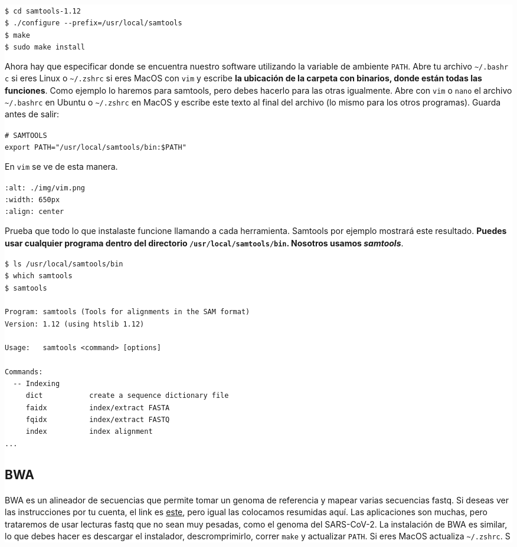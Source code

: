 ```shell
$ cd samtools-1.12
$ ./configure --prefix=/usr/local/samtools
$ make
$ sudo make install
```

Ahora hay que especificar donde se encuentra nuestro software utilizando la variable de ambiente `PATH`. Abre tu archivo `~/.bashrc` si eres Linux o `~/.zshrc` si eres MacOS con `vim` y escribe **la ubicación de la carpeta con binarios, donde están todas las funciones**. Como ejemplo lo haremos para samtools, pero debes hacerlo para las otras igualmente. Abre con `vim` o `nano` el archivo `~/.bashrc` en Ubuntu o `~/.zshrc` en MacOS y escribe este texto al final del archivo (lo mismo para los otros programas). Guarda antes de salir:

```vim
# SAMTOOLS
export PATH="/usr/local/samtools/bin:$PATH"
```

En `vim` se ve de esta manera.

```{image} ./img/vim.png
:alt: ./img/vim.png
:width: 650px
:align: center
```

Prueba que todo lo que instalaste funcione llamando a cada herramienta. Samtools por ejemplo mostrará este resultado. **Puedes usar cualquier programa dentro del directorio `/usr/local/samtools/bin`. Nosotros usamos *samtools***.

```shell
$ ls /usr/local/samtools/bin
$ which samtools
$ samtools

Program: samtools (Tools for alignments in the SAM format)
Version: 1.12 (using htslib 1.12)

Usage:   samtools <command> [options]

Commands:
  -- Indexing
     dict           create a sequence dictionary file
     faidx          index/extract FASTA
     fqidx          index/extract FASTQ
     index          index alignment
...
```

## BWA

BWA es un alineador de secuencias que permite tomar un genoma de referencia y mapear varias secuencias fastq. Si deseas ver las instrucciones por tu cuenta, el link es [este](http://bio-bwa.sourceforge.net), pero igual las colocamos resumidas aquí. Las aplicaciones son muchas, pero trataremos de usar lecturas fastq que no sean muy pesadas, como el genoma del SARS-CoV-2. La instalación de BWA es similar, lo que debes hacer es descargar el instalador, descromprimirlo, correr `make` y actualizar `PATH`. Si eres MacOS actualiza `~/.zshrc`. S
